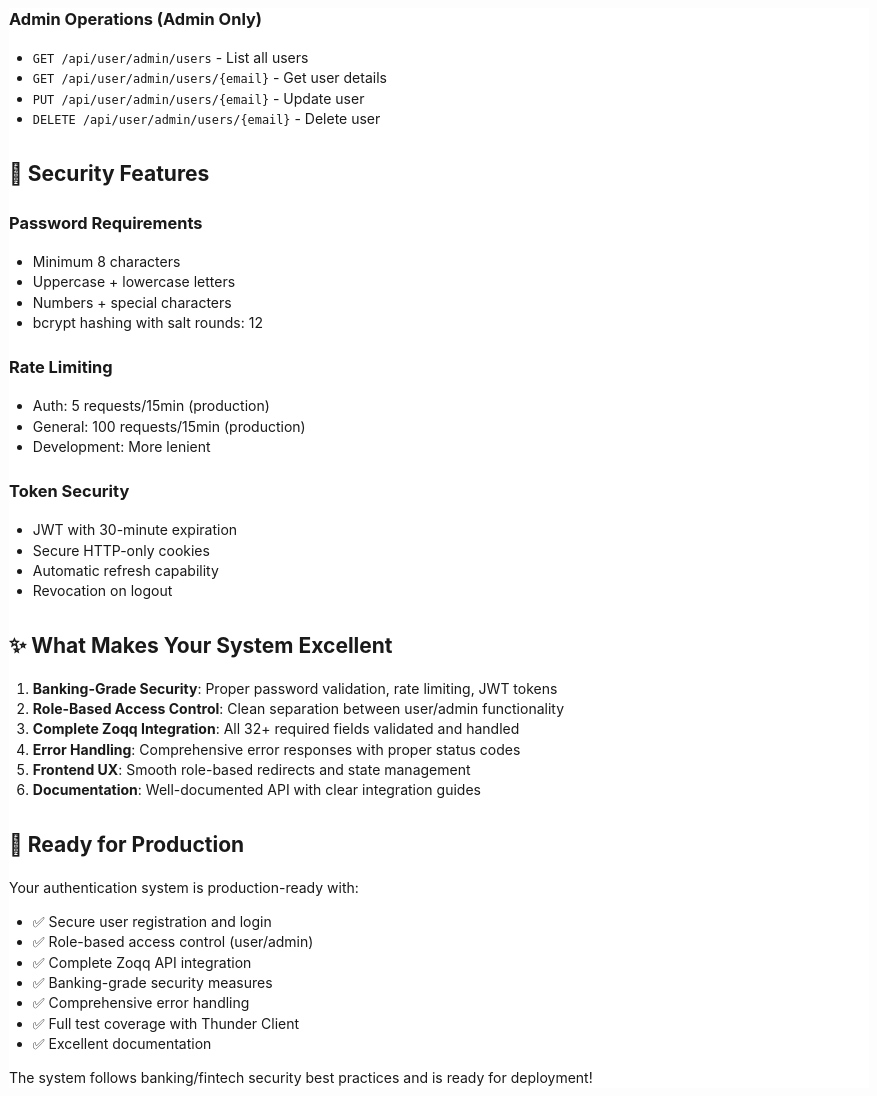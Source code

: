 ### Admin Operations (Admin Only)
- `GET /api/user/admin/users` - List all users
- `GET /api/user/admin/users/{email}` - Get user details
- `PUT /api/user/admin/users/{email}` - Update user
- `DELETE /api/user/admin/users/{email}` - Delete user

## 🔐 Security Features

### Password Requirements
- Minimum 8 characters
- Uppercase + lowercase letters
- Numbers + special characters
- bcrypt hashing with salt rounds: 12

### Rate Limiting
- Auth: 5 requests/15min (production)
- General: 100 requests/15min (production)
- Development: More lenient

### Token Security
- JWT with 30-minute expiration
- Secure HTTP-only cookies
- Automatic refresh capability
- Revocation on logout

## ✨ What Makes Your System Excellent

1. **Banking-Grade Security**: Proper password validation, rate limiting, JWT tokens
2. **Role-Based Access Control**: Clean separation between user/admin functionality
3. **Complete Zoqq Integration**: All 32+ required fields validated and handled
4. **Error Handling**: Comprehensive error responses with proper status codes
5. **Frontend UX**: Smooth role-based redirects and state management
6. **Documentation**: Well-documented API with clear integration guides

## 🎉 Ready for Production

Your authentication system is production-ready with:
- ✅ Secure user registration and login
- ✅ Role-based access control (user/admin)
- ✅ Complete Zoqq API integration
- ✅ Banking-grade security measures
- ✅ Comprehensive error handling
- ✅ Full test coverage with Thunder Client
- ✅ Excellent documentation

The system follows banking/fintech security best practices and is ready for deployment! 